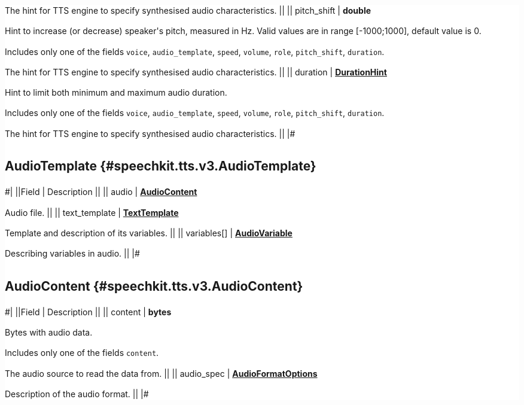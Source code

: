 The hint for TTS engine to specify synthesised audio characteristics. ||
|| pitch_shift | **double**

Hint to increase (or decrease) speaker's pitch, measured in Hz. Valid values are in range [-1000;1000], default value is 0.

Includes only one of the fields `voice`, `audio_template`, `speed`, `volume`, `role`, `pitch_shift`, `duration`.

The hint for TTS engine to specify synthesised audio characteristics. ||
|| duration | **[DurationHint](#speechkit.tts.v3.DurationHint)**

Hint to limit both minimum and maximum audio duration.

Includes only one of the fields `voice`, `audio_template`, `speed`, `volume`, `role`, `pitch_shift`, `duration`.

The hint for TTS engine to specify synthesised audio characteristics. ||
|#

## AudioTemplate {#speechkit.tts.v3.AudioTemplate}

#|
||Field | Description ||
|| audio | **[AudioContent](#speechkit.tts.v3.AudioContent)**

Audio file. ||
|| text_template | **[TextTemplate](#speechkit.tts.v3.TextTemplate)**

Template and description of its variables. ||
|| variables[] | **[AudioVariable](#speechkit.tts.v3.AudioVariable)**

Describing variables in audio. ||
|#

## AudioContent {#speechkit.tts.v3.AudioContent}

#|
||Field | Description ||
|| content | **bytes**

Bytes with audio data.

Includes only one of the fields `content`.

The audio source to read the data from. ||
|| audio_spec | **[AudioFormatOptions](#speechkit.tts.v3.AudioFormatOptions)**

Description of the audio format. ||
|#
